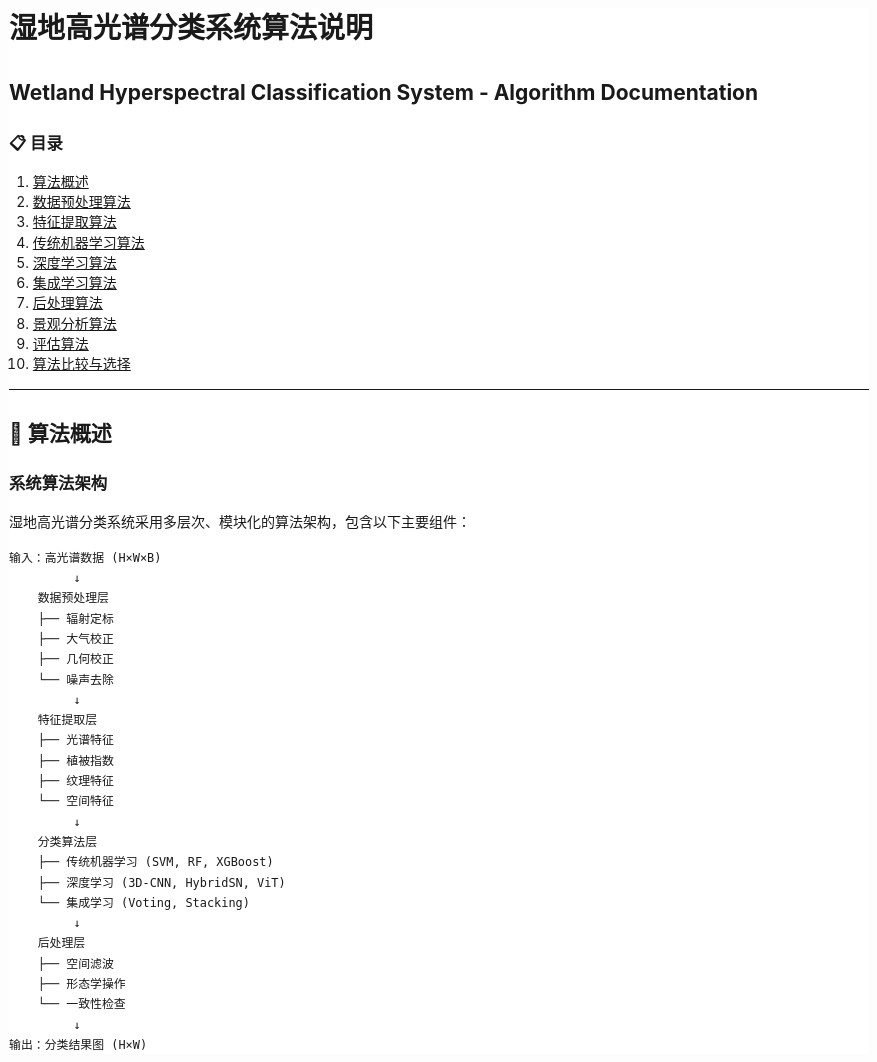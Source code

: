 # 湿地高光谱分类系统算法说明
## Wetland Hyperspectral Classification System - Algorithm Documentation

### 📋 目录

1. [算法概述](#算法概述)
2. [数据预处理算法](#数据预处理算法)
3. [特征提取算法](#特征提取算法)
4. [传统机器学习算法](#传统机器学习算法)
5. [深度学习算法](#深度学习算法)
6. [集成学习算法](#集成学习算法)
7. [后处理算法](#后处理算法)
8. [景观分析算法](#景观分析算法)
9. [评估算法](#评估算法)
10. [算法比较与选择](#算法比较与选择)

---

## 🎯 算法概述

### 系统算法架构

湿地高光谱分类系统采用多层次、模块化的算法架构，包含以下主要组件：

```
输入：高光谱数据 (H×W×B)
         ↓
    数据预处理层
    ├── 辐射定标
    ├── 大气校正  
    ├── 几何校正
    └── 噪声去除
         ↓
    特征提取层
    ├── 光谱特征
    ├── 植被指数
    ├── 纹理特征
    └── 空间特征
         ↓
    分类算法层
    ├── 传统机器学习 (SVM, RF, XGBoost)
    ├── 深度学习 (3D-CNN, HybridSN, ViT)
    └── 集成学习 (Voting, Stacking)
         ↓
    后处理层
    ├── 空间滤波
    ├── 形态学操作
    └── 一致性检查
         ↓
输出：分类结果图 (H×W)
```
